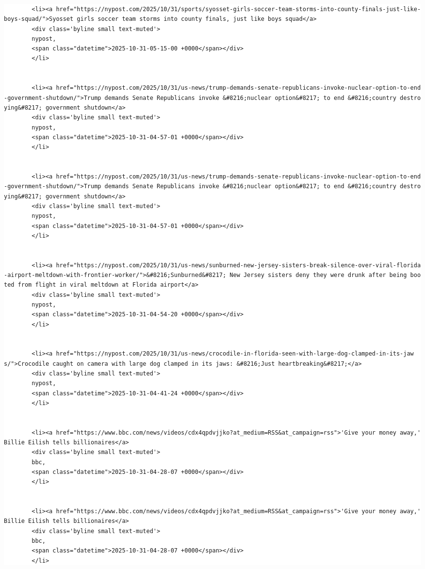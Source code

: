 
            <li><a href="https://nypost.com/2025/10/31/sports/syosset-girls-soccer-team-storms-into-county-finals-just-like-boys-squad/">Syosset girls soccer team storms into county finals, just like boys squad</a>
            <div class='byline small text-muted'>
            nypost, 
            <span class="datetime">2025-10-31-05-15-00 +0000</span></div>
            </li>
        

            <li><a href="https://nypost.com/2025/10/31/us-news/trump-demands-senate-republicans-invoke-nuclear-option-to-end-government-shutdown/">Trump demands Senate Republicans invoke &#8216;nuclear option&#8217; to end &#8216;country destroying&#8217; government shutdown</a>
            <div class='byline small text-muted'>
            nypost, 
            <span class="datetime">2025-10-31-04-57-01 +0000</span></div>
            </li>
        

            <li><a href="https://nypost.com/2025/10/31/us-news/trump-demands-senate-republicans-invoke-nuclear-option-to-end-government-shutdown/">Trump demands Senate Republicans invoke &#8216;nuclear option&#8217; to end &#8216;country destroying&#8217; government shutdown</a>
            <div class='byline small text-muted'>
            nypost, 
            <span class="datetime">2025-10-31-04-57-01 +0000</span></div>
            </li>
        

            <li><a href="https://nypost.com/2025/10/31/us-news/sunburned-new-jersey-sisters-break-silence-over-viral-florida-airport-meltdown-with-frontier-worker/">&#8216;Sunburned&#8217; New Jersey sisters deny they were drunk after being booted from flight in viral meltdown at Florida airport</a>
            <div class='byline small text-muted'>
            nypost, 
            <span class="datetime">2025-10-31-04-54-20 +0000</span></div>
            </li>
        

            <li><a href="https://nypost.com/2025/10/31/us-news/crocodile-in-florida-seen-with-large-dog-clamped-in-its-jaws/">Crocodile caught on camera with large dog clamped in its jaws: &#8216;Just heartbreaking&#8217;</a>
            <div class='byline small text-muted'>
            nypost, 
            <span class="datetime">2025-10-31-04-41-24 +0000</span></div>
            </li>
        

            <li><a href="https://www.bbc.com/news/videos/cdx4qpdvjjko?at_medium=RSS&at_campaign=rss">'Give your money away,' Billie Eilish tells billionaires</a>
            <div class='byline small text-muted'>
            bbc, 
            <span class="datetime">2025-10-31-04-28-07 +0000</span></div>
            </li>
        

            <li><a href="https://www.bbc.com/news/videos/cdx4qpdvjjko?at_medium=RSS&at_campaign=rss">'Give your money away,' Billie Eilish tells billionaires</a>
            <div class='byline small text-muted'>
            bbc, 
            <span class="datetime">2025-10-31-04-28-07 +0000</span></div>
            </li>
        